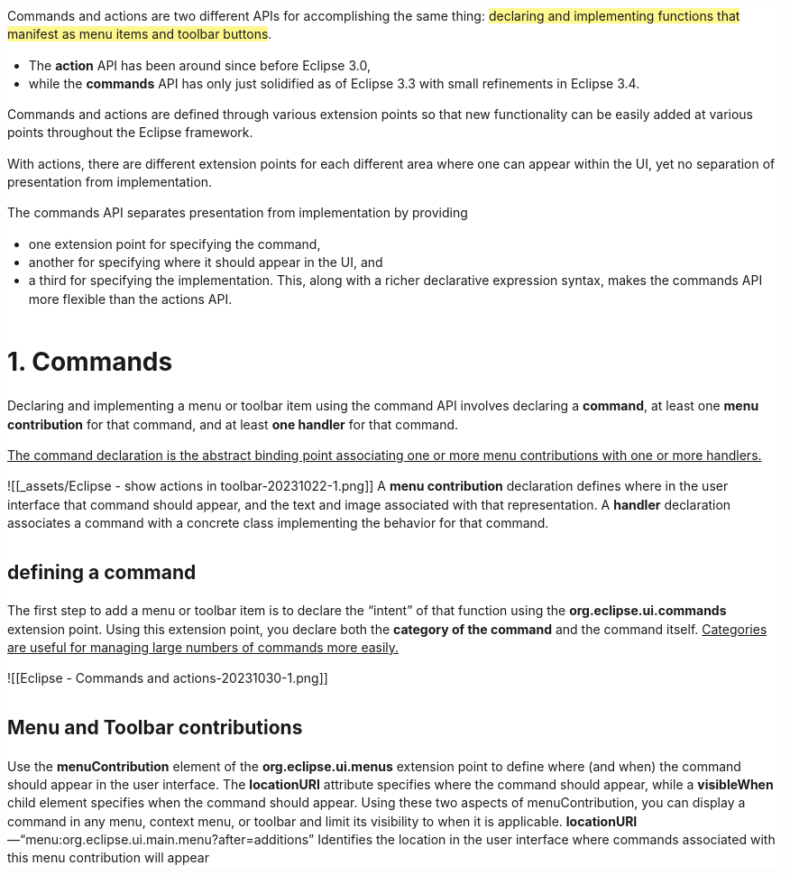 
Commands and actions are two different APIs for accomplishing the same thing: <span style="background:#fff88f">declaring and implementing functions that manifest as menu items and toolbar buttons</span>. 
- The **action** API has been around since before Eclipse 3.0, 
- while the **commands** API has only just solidified as of Eclipse 3.3 with small refinements in Eclipse 3.4.

Commands and actions are defined through various extension points so that new functionality can be easily added at various points throughout the Eclipse framework.

With actions, there are different extension points for each different area where one can appear within the UI, yet no separation of presentation from implementation.

The commands API separates presentation from implementation by providing 
- one extension point for specifying the command, 
- another for specifying where it should appear in the UI, and 
- a third for specifying the implementation. 
This, along with a richer declarative expression syntax, makes the commands API more flexible than the actions API.
# 1. Commands

Declaring and implementing a menu or toolbar item using the command API involves declaring a **command**, at least one **menu contribution** for that command, and at least **one handler** for that command.

<u>The command declaration is the abstract binding point associating one or more menu contributions with one or more handlers.</u>

![[_assets/Eclipse - show actions in toolbar-20231022-1.png]]
A **menu contribution** declaration defines where in the user interface that command should appear, and the text and image associated with that representation. A **handler** declaration  associates a command with a concrete class implementing the behavior for that command.

## defining a command

The first step to add a menu or toolbar item is to declare the “intent” of that function using the **org.eclipse.ui.commands** extension point. Using this extension point, you declare both the **category of the command** and the command itself. <u>Categories are useful for managing large numbers of commands more easily.</u>

![[Eclipse - Commands and actions-20231030-1.png]]


## Menu and Toolbar contributions

Use the **menuContribution** element of the **org.eclipse.ui.menus** extension point to define where (and when) the command should appear in the user interface. The **locationURI** attribute specifies where the command should appear, while a **visibleWhen** child element specifies when the command should appear. Using these two aspects of menuContribution, you can display a command in any menu, context menu, or toolbar and limit its visibility
to when it is applicable.
**locationURI**—“menu:org.eclipse.ui.main.menu?after=additions” Identifies the location in the user interface where commands associated with this menu contribution will appear
